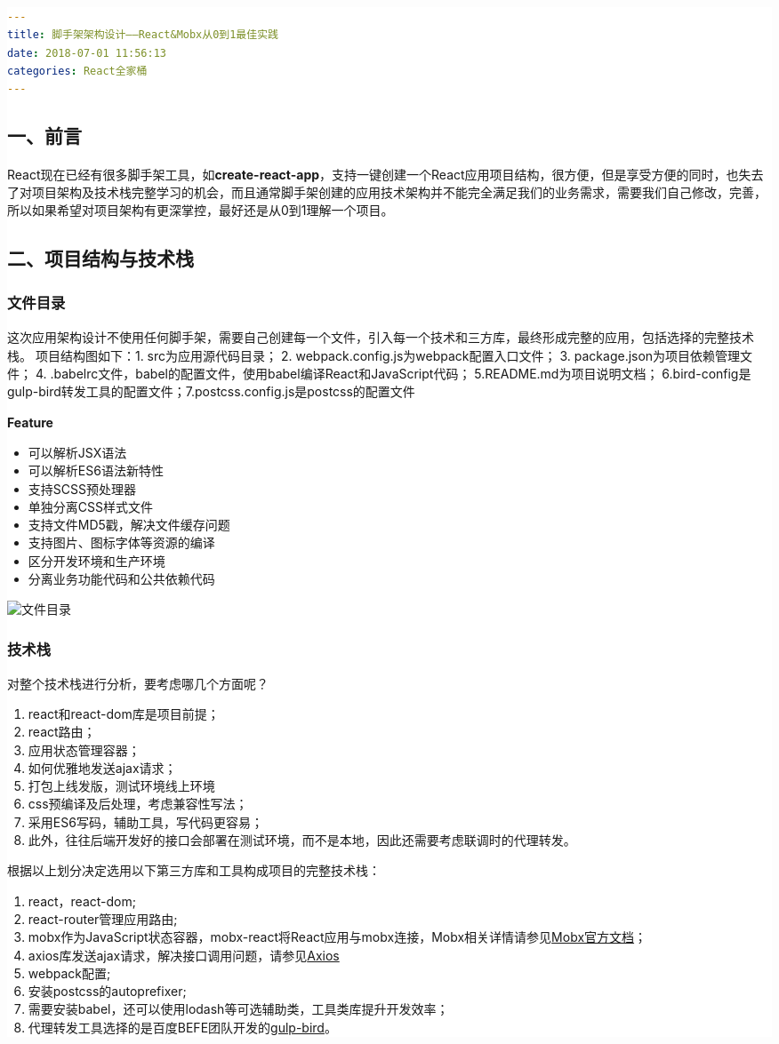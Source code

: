 ```yaml
---
title: 脚手架架构设计——React&Mobx从0到1最佳实践
date: 2018-07-01 11:56:13
categories: React全家桶
---
```

## 一、前言
React现在已经有很多脚手架工具，如**create-react-app**，支持一键创建一个React应用项目结构，很方便，但是享受方便的同时，也失去了对项目架构及技术栈完整学习的机会，而且通常脚手架创建的应用技术架构并不能完全满足我们的业务需求，需要我们自己修改，完善，所以如果希望对项目架构有更深掌控，最好还是从0到1理解一个项目。

## 二、项目结构与技术栈
### 文件目录
这次应用架构设计不使用任何脚手架，需要自己创建每一个文件，引入每一个技术和三方库，最终形成完整的应用，包括选择的完整技术栈。
项目结构图如下：1. src为应用源代码目录； 2. webpack.config.js为webpack配置入口文件； 3. package.json为项目依赖管理文件； 4. .babelrc文件，babel的配置文件，使用babel编译React和JavaScript代码； 5.README.md为项目说明文档； 6.bird-config是gulp-bird转发工具的配置文件；7.postcss.config.js是postcss的配置文件

**Feature**
+ 可以解析JSX语法
+ 可以解析ES6语法新特性
+ 支持SCSS预处理器
+ 单独分离CSS样式文件
+ 支持文件MD5戳，解决文件缓存问题
+ 支持图片、图标字体等资源的编译
+ 区分开发环境和生产环境
+ 分离业务功能代码和公共依赖代码

![文件目录](http://pbzqi3myf.bkt.clouddn.com/%E6%96%87%E4%BB%B6%E7%9B%AE%E5%BD%95.png "文件目录")

### 技术栈
对整个技术栈进行分析，要考虑哪几个方面呢？
1. react和react-dom库是项目前提； 
2. react路由； 
3. 应用状态管理容器；
4. 如何优雅地发送ajax请求；
5. 打包上线发版，测试环境线上环境
6. css预编译及后处理，考虑兼容性写法；
7. 采用ES6写码，辅助工具，写代码更容易；
8. 此外，往往后端开发好的接口会部署在测试环境，而不是本地，因此还需要考虑联调时的代理转发。


根据以上划分决定选用以下第三方库和工具构成项目的完整技术栈：
1. react，react-dom;
2. react-router管理应用路由;
3. mobx作为JavaScript状态容器，mobx-react将React应用与mobx连接，Mobx相关详情请参见[Mobx官方文档](https://cn.mobx.js.org/)； 
4. axios库发送ajax请求，解决接口调用问题，请参见[Axios](https://www.kancloud.cn/yunye/axios/234845)
5. webpack配置;
6. 安装postcss的autoprefixer;
7. 需要安装babel，还可以使用lodash等可选辅助类，工具类库提升开发效率；
8. 代理转发工具选择的是百度BEFE团队开发的[gulp-bird](https://www.npmjs.com/package/gulp-bird)。

